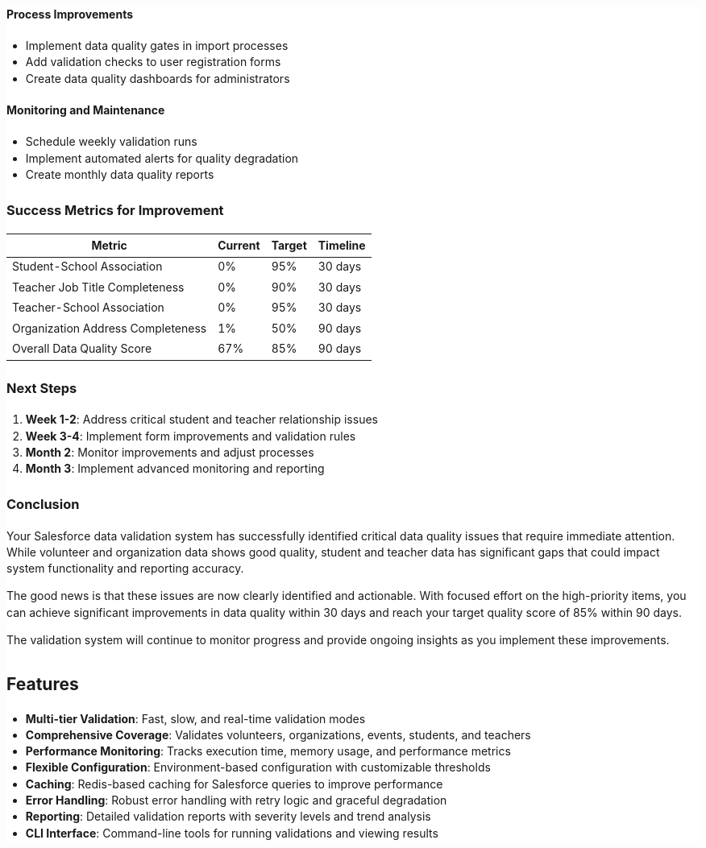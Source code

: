 #### **Process Improvements**
- Implement data quality gates in import processes
- Add validation checks to user registration forms
- Create data quality dashboards for administrators

#### **Monitoring and Maintenance**
- Schedule weekly validation runs
- Implement automated alerts for quality degradation
- Create monthly data quality reports

### **Success Metrics for Improvement**

| Metric | Current | Target | Timeline |
|--------|---------|--------|----------|
| Student-School Association | 0% | 95% | 30 days |
| Teacher Job Title Completeness | 0% | 90% | 30 days |
| Teacher-School Association | 0% | 95% | 30 days |
| Organization Address Completeness | 1% | 50% | 90 days |
| Overall Data Quality Score | 67% | 85% | 90 days |

### **Next Steps**

1. **Week 1-2**: Address critical student and teacher relationship issues
2. **Week 3-4**: Implement form improvements and validation rules
3. **Month 2**: Monitor improvements and adjust processes
4. **Month 3**: Implement advanced monitoring and reporting

### **Conclusion**

Your Salesforce data validation system has successfully identified critical data quality issues that require immediate attention. While volunteer and organization data shows good quality, student and teacher data has significant gaps that could impact system functionality and reporting accuracy.

The good news is that these issues are now clearly identified and actionable. With focused effort on the high-priority items, you can achieve significant improvements in data quality within 30 days and reach your target quality score of 85% within 90 days.

The validation system will continue to monitor progress and provide ongoing insights as you implement these improvements.

## Features

- **Multi-tier Validation**: Fast, slow, and real-time validation modes
- **Comprehensive Coverage**: Validates volunteers, organizations, events, students, and teachers
- **Performance Monitoring**: Tracks execution time, memory usage, and performance metrics
- **Flexible Configuration**: Environment-based configuration with customizable thresholds
- **Caching**: Redis-based caching for Salesforce queries to improve performance
- **Error Handling**: Robust error handling with retry logic and graceful degradation
- **Reporting**: Detailed validation reports with severity levels and trend analysis
- **CLI Interface**: Command-line tools for running validations and viewing results
